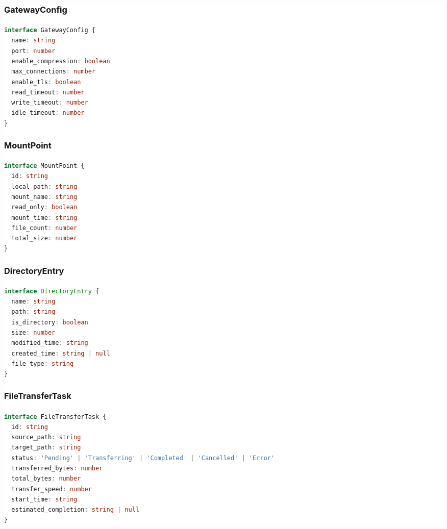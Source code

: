 ### GatewayConfig

```typescript
interface GatewayConfig {
  name: string
  port: number
  enable_compression: boolean
  max_connections: number
  enable_tls: boolean
  read_timeout: number
  write_timeout: number
  idle_timeout: number
}
```

### MountPoint

```typescript
interface MountPoint {
  id: string
  local_path: string
  mount_name: string
  read_only: boolean
  mount_time: string
  file_count: number
  total_size: number
}
```

### DirectoryEntry

```typescript
interface DirectoryEntry {
  name: string
  path: string
  is_directory: boolean
  size: number
  modified_time: string
  created_time: string | null
  file_type: string
}
```

### FileTransferTask

```typescript
interface FileTransferTask {
  id: string
  source_path: string
  target_path: string
  status: 'Pending' | 'Transferring' | 'Completed' | 'Cancelled' | 'Error'
  transferred_bytes: number
  total_bytes: number
  transfer_speed: number
  start_time: string
  estimated_completion: string | null
}
```
